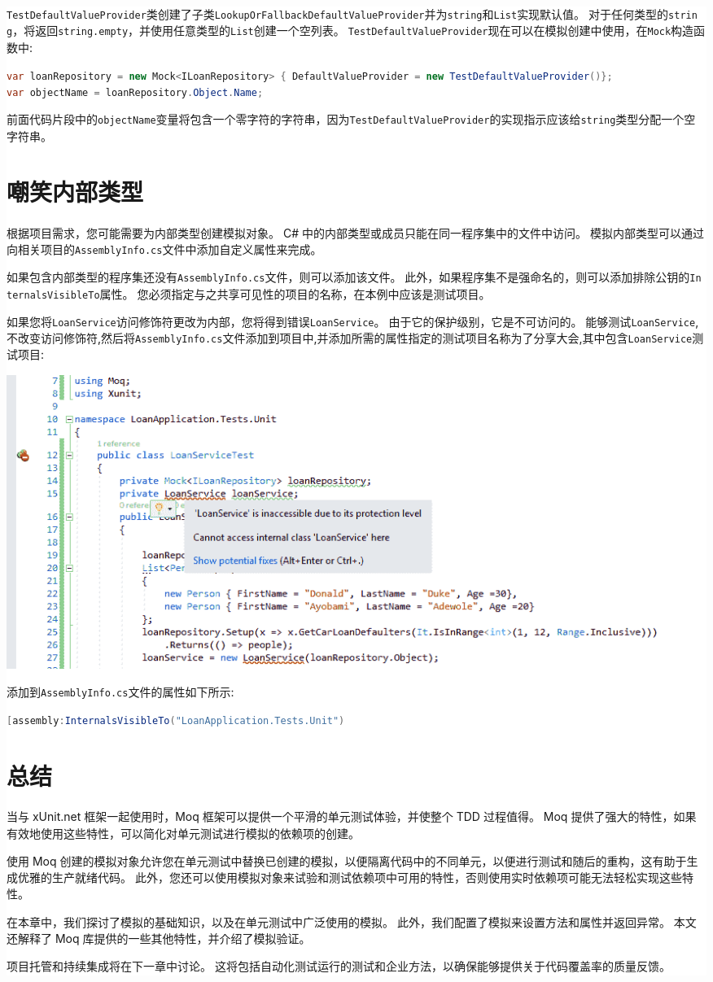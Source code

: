 `TestDefaultValueProvider`类创建了子类`LookupOrFallbackDefaultValueProvider`并为`string`和`List`实现默认值。 对于任何类型的`string`，将返回`string.empty`，并使用任意类型的`List`创建一个空列表。 `TestDefaultValueProvider`现在可以在模拟创建中使用，在`Mock`构造函数中:

```cs
var loanRepository = new Mock<ILoanRepository> { DefaultValueProvider = new TestDefaultValueProvider()};
var objectName = loanRepository.Object.Name;
```

前面代码片段中的`objectName`变量将包含一个零字符的字符串，因为`TestDefaultValueProvider`的实现指示应该给`string`类型分配一个空字符串。

# 嘲笑内部类型

根据项目需求，您可能需要为内部类型创建模拟对象。 C# 中的内部类型或成员只能在同一程序集中的文件中访问。 模拟内部类型可以通过向相关项目的`AssemblyInfo.cs`文件中添加自定义属性来完成。

如果包含内部类型的程序集还没有`AssemblyInfo.cs`文件，则可以添加该文件。 此外，如果程序集不是强命名的，则可以添加排除公钥的`InternalsVisibleTo`属性。 您必须指定与之共享可见性的项目的名称，在本例中应该是测试项目。

如果您将`LoanService`访问修饰符更改为内部，您将得到错误`LoanService`。 由于它的保护级别，它是不可访问的。 能够测试`LoanService`,不改变访问修饰符,然后将`AssemblyInfo.cs`文件添加到项目中,并添加所需的属性指定的测试项目名称为了分享大会,其中包含`LoanService`测试项目:

![](img/d577ffd0-5843-454d-ae40-c150b5f0c98b.png)

添加到`AssemblyInfo.cs`文件的属性如下所示:

```cs
[assembly:InternalsVisibleTo("LoanApplication.Tests.Unit")
```

# 总结

当与 xUnit.net 框架一起使用时，Moq 框架可以提供一个平滑的单元测试体验，并使整个 TDD 过程值得。 Moq 提供了强大的特性，如果有效地使用这些特性，可以简化对单元测试进行模拟的依赖项的创建。

使用 Moq 创建的模拟对象允许您在单元测试中替换已创建的模拟，以便隔离代码中的不同单元，以便进行测试和随后的重构，这有助于生成优雅的生产就绪代码。 此外，您还可以使用模拟对象来试验和测试依赖项中可用的特性，否则使用实时依赖项可能无法轻松实现这些特性。

在本章中，我们探讨了模拟的基础知识，以及在单元测试中广泛使用的模拟。 此外，我们配置了模拟来设置方法和属性并返回异常。 本文还解释了 Moq 库提供的一些其他特性，并介绍了模拟验证。

项目托管和持续集成将在下一章中讨论。 这将包括自动化测试运行的测试和企业方法，以确保能够提供关于代码覆盖率的质量反馈。